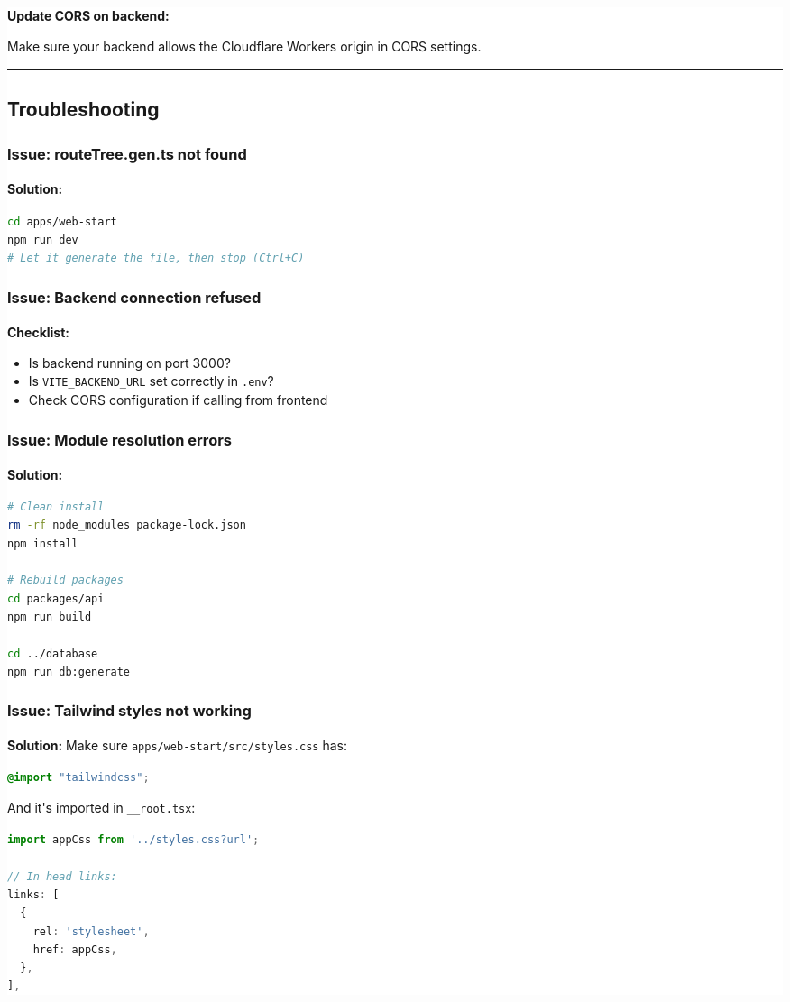 **Update CORS on backend:**

Make sure your backend allows the Cloudflare Workers origin in CORS settings.

---

## Troubleshooting

### Issue: routeTree.gen.ts not found

**Solution:**
```bash
cd apps/web-start
npm run dev
# Let it generate the file, then stop (Ctrl+C)
```

### Issue: Backend connection refused

**Checklist:**
- Is backend running on port 3000?
- Is `VITE_BACKEND_URL` set correctly in `.env`?
- Check CORS configuration if calling from frontend

### Issue: Module resolution errors

**Solution:**
```bash
# Clean install
rm -rf node_modules package-lock.json
npm install

# Rebuild packages
cd packages/api
npm run build

cd ../database
npm run db:generate
```

### Issue: Tailwind styles not working

**Solution:**
Make sure `apps/web-start/src/styles.css` has:
```css
@import "tailwindcss";
```

And it's imported in `__root.tsx`:
```typescript
import appCss from '../styles.css?url';

// In head links:
links: [
  {
    rel: 'stylesheet',
    href: appCss,
  },
],
```
